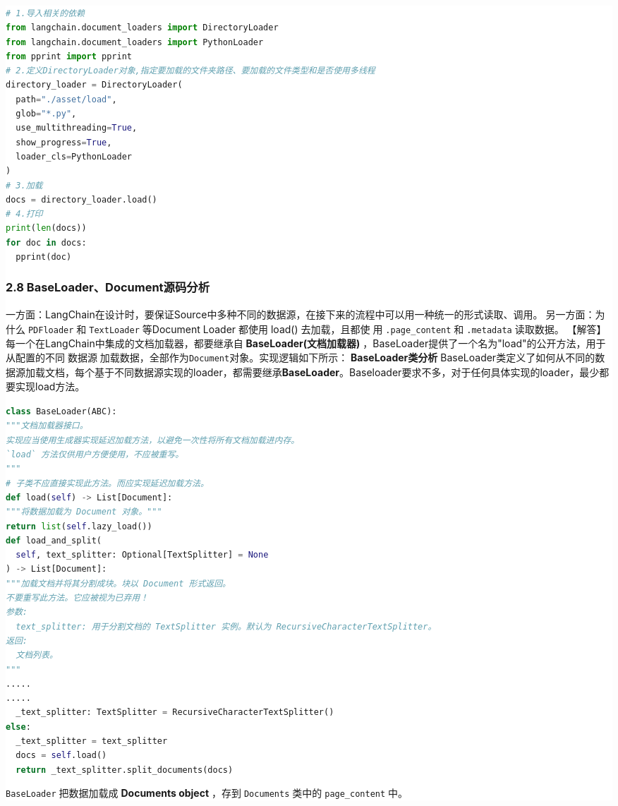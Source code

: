 ```python
# 1.导入相关的依赖
from langchain.document_loaders import DirectoryLoader
from langchain.document_loaders import PythonLoader
from pprint import pprint
# 2.定义DirectoryLoader对象,指定要加载的文件夹路径、要加载的文件类型和是否使用多线程
directory_loader = DirectoryLoader(
  path="./asset/load",
  glob="*.py",
  use_multithreading=True,
  show_progress=True,
  loader_cls=PythonLoader
)
# 3.加载
docs = directory_loader.load()
# 4.打印
print(len(docs))
for doc in docs:
  pprint(doc)
```

### 2.8 BaseLoader、Document源码分析
一方面：LangChain在设计时，要保证Source中多种不同的数据源，在接下来的流程中可以用一种统一的形式读取、调用。
另一方面：为什么 `PDFloader` 和 `TextLoader` 等Document Loader 都使用 load() 去加载，且都使
用 `.page_content` 和 `.metadata` 读取数据。
【解答】每一个在LangChain中集成的文档加载器，都要继承自 **BaseLoader(文档加载器)** ，BaseLoader提供了一个名为"load"的公开方法，用于从配置的不同 数据源 加载数据，全部作为`Document`对象。实现逻辑如下所示：
**BaseLoader类分析**
BaseLoader类定义了如何从不同的数据源加载文档，每个基于不同数据源实现的loader，都需要继承**BaseLoader**。Baseloader要求不多，对于任何具体实现的loader，最少都要实现load方法。

```python
class BaseLoader(ABC):
"""文档加载器接口。
实现应当使用生成器实现延迟加载方法，以避免一次性将所有文档加载进内存。
`load` 方法仅供用户方便使用，不应被重写。
"""
# 子类不应直接实现此方法。而应实现延迟加载方法。
def load(self) -> List[Document]:
"""将数据加载为 Document 对象。"""
return list(self.lazy_load())
def load_and_split(
  self, text_splitter: Optional[TextSplitter] = None
) -> List[Document]:
"""加载文档并将其分割成块。块以 Document 形式返回。
不要重写此方法。它应被视为已弃用！
参数:
  text_splitter: 用于分割文档的 TextSplitter 实例。默认为 RecursiveCharacterTextSplitter。
返回:
  文档列表。
"""
.....
.....
  _text_splitter: TextSplitter = RecursiveCharacterTextSplitter()
else:
  _text_splitter = text_splitter
  docs = self.load()
  return _text_splitter.split_documents(docs)
```
`BaseLoader` 把数据加载成 **Documents object** ，存到 `Documents` 类中的 `page_content` 中。
